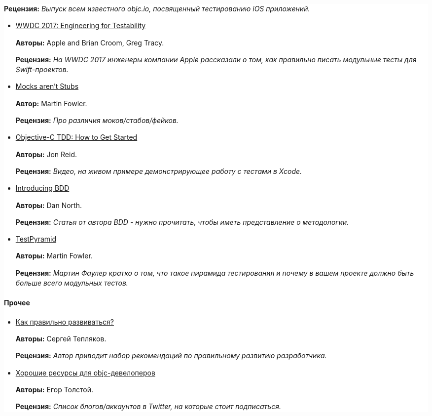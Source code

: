   **Рецензия:** *Выпуск всем известного objc.io, посвященный тестированию iOS приложений.*
  
- [WWDC 2017: Engineering for Testability](https://developer.apple.com/videos/play/wwdc2017/414/)

  **Авторы:** Apple and Brian Croom, Greg Tracy.

  **Рецензия:** *На WWDC 2017 инженеры компании Apple рассказали о том, как правильно писать модульные тесты для Swift-проектов.*
  
- [Mocks aren’t Stubs](http://martinfowler.com/articles/mocksArentStubs.html)

  **Автор:** Martin Fowler.

  **Рецензия:** *Про различия моков/стабов/фейков.*
  
- [Objective-C TDD: How to Get Started](https://www.youtube.com/watch?v=WADaMF79Vts)

  **Авторы:** Jon Reid.

  **Рецензия:** *Видео, на живом примере демонстрирующее работу с тестами в Xcode.*
  
- [Introducing BDD](http://dannorth.net/introducing-bdd/)

  **Авторы:** Dan North.

  **Рецензия:** *Статья от автора BDD - нужно прочитать, чтобы иметь представление о методологии.*
  
- [TestPyramid](https://martinfowler.com/bliki/TestPyramid.html)

  **Авторы:** Martin Fowler.

  **Рецензия:** *Мартин Фаулер кратко о том, что такое пирамида тестирования и почему в вашем проекте должно быть больше всего модульных тестов.*
  
#### Прочее

- [Как правильно развиваться?](http://sergeyteplyakov.blogspot.ru/2015/04/a-proper-way-of-self-education.html)

  **Авторы:** Сергей Тепляков.

  **Рецензия:** *Автор приводит набор рекомендаций по правильному развитию разработчика.*
  
- [Хорошие ресурсы для objc-девелоперов](http://etolstoy.ru/objc-dev-lib/)

  **Авторы:** Егор Толстой.

  **Рецензия:** *Список блогов/аккаунтов в Twitter, на которые стоит подписаться.*
